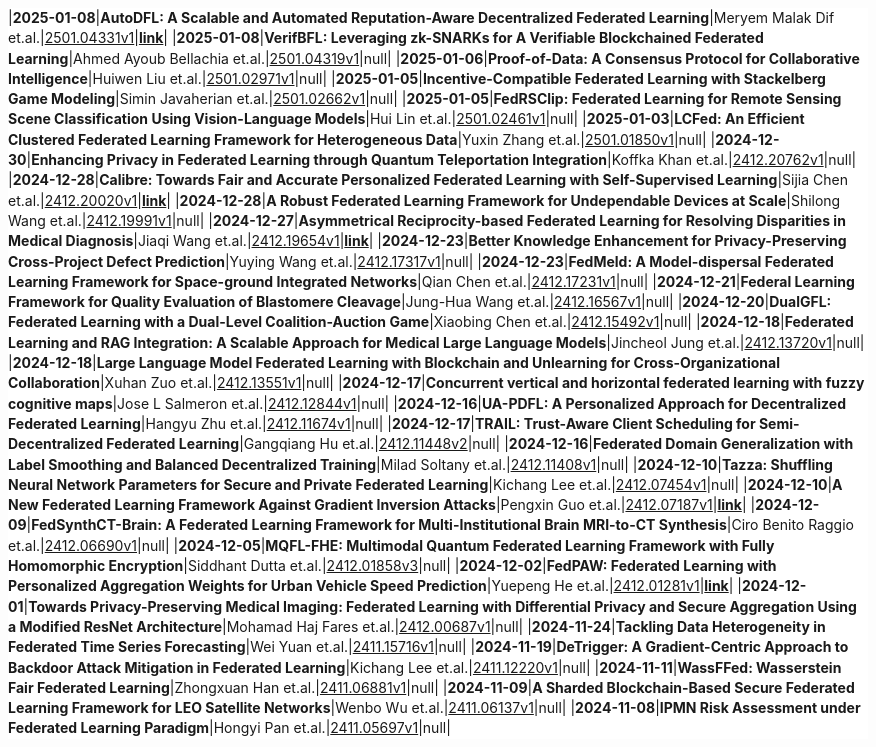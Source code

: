 |**2025-01-08**|**AutoDFL: A Scalable and Automated Reputation-Aware Decentralized Federated Learning**|Meryem Malak Dif et.al.|[2501.04331v1](http://arxiv.org/abs/2501.04331v1)|**[link](https://github.com/meryemmalakdif/autodfl)**|
|**2025-01-08**|**VerifBFL: Leveraging zk-SNARKs for A Verifiable Blockchained Federated Learning**|Ahmed Ayoub Bellachia et.al.|[2501.04319v1](http://arxiv.org/abs/2501.04319v1)|null|
|**2025-01-06**|**Proof-of-Data: A Consensus Protocol for Collaborative Intelligence**|Huiwen Liu et.al.|[2501.02971v1](http://arxiv.org/abs/2501.02971v1)|null|
|**2025-01-05**|**Incentive-Compatible Federated Learning with Stackelberg Game Modeling**|Simin Javaherian et.al.|[2501.02662v1](http://arxiv.org/abs/2501.02662v1)|null|
|**2025-01-05**|**FedRSClip: Federated Learning for Remote Sensing Scene Classification Using Vision-Language Models**|Hui Lin et.al.|[2501.02461v1](http://arxiv.org/abs/2501.02461v1)|null|
|**2025-01-03**|**LCFed: An Efficient Clustered Federated Learning Framework for Heterogeneous Data**|Yuxin Zhang et.al.|[2501.01850v1](http://arxiv.org/abs/2501.01850v1)|null|
|**2024-12-30**|**Enhancing Privacy in Federated Learning through Quantum Teleportation Integration**|Koffka Khan et.al.|[2412.20762v1](http://arxiv.org/abs/2412.20762v1)|null|
|**2024-12-28**|**Calibre: Towards Fair and Accurate Personalized Federated Learning with Self-Supervised Learning**|Sijia Chen et.al.|[2412.20020v1](http://arxiv.org/abs/2412.20020v1)|**[link](https://github.com/tl-system/plato)**|
|**2024-12-28**|**A Robust Federated Learning Framework for Undependable Devices at Scale**|Shilong Wang et.al.|[2412.19991v1](http://arxiv.org/abs/2412.19991v1)|null|
|**2024-12-27**|**Asymmetrical Reciprocity-based Federated Learning for Resolving Disparities in Medical Diagnosis**|Jiaqi Wang et.al.|[2412.19654v1](http://arxiv.org/abs/2412.19654v1)|**[link](https://github.com/JackqqWang/fedhelp)**|
|**2024-12-23**|**Better Knowledge Enhancement for Privacy-Preserving Cross-Project Defect Prediction**|Yuying Wang et.al.|[2412.17317v1](http://arxiv.org/abs/2412.17317v1)|null|
|**2024-12-23**|**FedMeld: A Model-dispersal Federated Learning Framework for Space-ground Integrated Networks**|Qian Chen et.al.|[2412.17231v1](http://arxiv.org/abs/2412.17231v1)|null|
|**2024-12-21**|**Federal Learning Framework for Quality Evaluation of Blastomere Cleavage**|Jung-Hua Wang et.al.|[2412.16567v1](http://arxiv.org/abs/2412.16567v1)|null|
|**2024-12-20**|**DualGFL: Federated Learning with a Dual-Level Coalition-Auction Game**|Xiaobing Chen et.al.|[2412.15492v1](http://arxiv.org/abs/2412.15492v1)|null|
|**2024-12-18**|**Federated Learning and RAG Integration: A Scalable Approach for Medical Large Language Models**|Jincheol Jung et.al.|[2412.13720v1](http://arxiv.org/abs/2412.13720v1)|null|
|**2024-12-18**|**Large Language Model Federated Learning with Blockchain and Unlearning for Cross-Organizational Collaboration**|Xuhan Zuo et.al.|[2412.13551v1](http://arxiv.org/abs/2412.13551v1)|null|
|**2024-12-17**|**Concurrent vertical and horizontal federated learning with fuzzy cognitive maps**|Jose L Salmeron et.al.|[2412.12844v1](http://arxiv.org/abs/2412.12844v1)|null|
|**2024-12-16**|**UA-PDFL: A Personalized Approach for Decentralized Federated Learning**|Hangyu Zhu et.al.|[2412.11674v1](http://arxiv.org/abs/2412.11674v1)|null|
|**2024-12-17**|**TRAIL: Trust-Aware Client Scheduling for Semi-Decentralized Federated Learning**|Gangqiang Hu et.al.|[2412.11448v2](http://arxiv.org/abs/2412.11448v2)|null|
|**2024-12-16**|**Federated Domain Generalization with Label Smoothing and Balanced Decentralized Training**|Milad Soltany et.al.|[2412.11408v1](http://arxiv.org/abs/2412.11408v1)|null|
|**2024-12-10**|**Tazza: Shuffling Neural Network Parameters for Secure and Private Federated Learning**|Kichang Lee et.al.|[2412.07454v1](http://arxiv.org/abs/2412.07454v1)|null|
|**2024-12-10**|**A New Federated Learning Framework Against Gradient Inversion Attacks**|Pengxin Guo et.al.|[2412.07187v1](http://arxiv.org/abs/2412.07187v1)|**[link](https://github.com/pengxin-guo/hyperfl)**|
|**2024-12-09**|**FedSynthCT-Brain: A Federated Learning Framework for Multi-Institutional Brain MRI-to-CT Synthesis**|Ciro Benito Raggio et.al.|[2412.06690v1](http://arxiv.org/abs/2412.06690v1)|null|
|**2024-12-05**|**MQFL-FHE: Multimodal Quantum Federated Learning Framework with Fully Homomorphic Encryption**|Siddhant Dutta et.al.|[2412.01858v3](http://arxiv.org/abs/2412.01858v3)|null|
|**2024-12-02**|**FedPAW: Federated Learning with Personalized Aggregation Weights for Urban Vehicle Speed Prediction**|Yuepeng He et.al.|[2412.01281v1](http://arxiv.org/abs/2412.01281v1)|**[link](https://github.com/heyuepeng/pfllibvsp)**|
|**2024-12-01**|**Towards Privacy-Preserving Medical Imaging: Federated Learning with Differential Privacy and Secure Aggregation Using a Modified ResNet Architecture**|Mohamad Haj Fares et.al.|[2412.00687v1](http://arxiv.org/abs/2412.00687v1)|null|
|**2024-11-24**|**Tackling Data Heterogeneity in Federated Time Series Forecasting**|Wei Yuan et.al.|[2411.15716v1](http://arxiv.org/abs/2411.15716v1)|null|
|**2024-11-19**|**DeTrigger: A Gradient-Centric Approach to Backdoor Attack Mitigation in Federated Learning**|Kichang Lee et.al.|[2411.12220v1](http://arxiv.org/abs/2411.12220v1)|null|
|**2024-11-11**|**WassFFed: Wasserstein Fair Federated Learning**|Zhongxuan Han et.al.|[2411.06881v1](http://arxiv.org/abs/2411.06881v1)|null|
|**2024-11-09**|**A Sharded Blockchain-Based Secure Federated Learning Framework for LEO Satellite Networks**|Wenbo Wu et.al.|[2411.06137v1](http://arxiv.org/abs/2411.06137v1)|null|
|**2024-11-08**|**IPMN Risk Assessment under Federated Learning Paradigm**|Hongyi Pan et.al.|[2411.05697v1](http://arxiv.org/abs/2411.05697v1)|null|